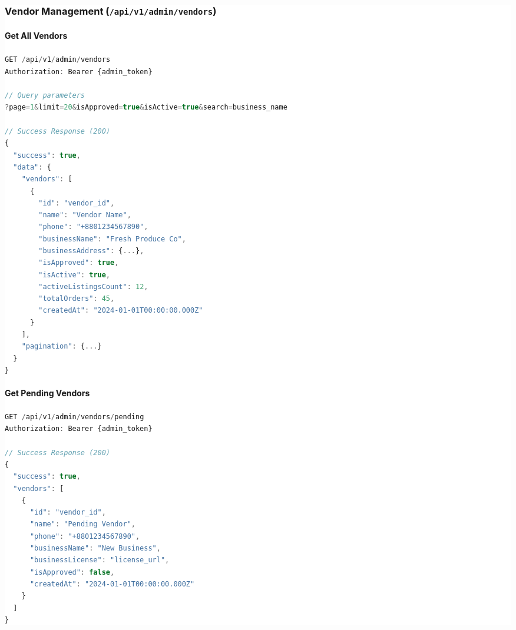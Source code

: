 ```javascript
```

### Vendor Management (`/api/v1/admin/vendors`)

#### Get All Vendors
```javascript
GET /api/v1/admin/vendors
Authorization: Bearer {admin_token}

// Query parameters
?page=1&limit=20&isApproved=true&isActive=true&search=business_name

// Success Response (200)
{
  "success": true,
  "data": {
    "vendors": [
      {
        "id": "vendor_id",
        "name": "Vendor Name",
        "phone": "+8801234567890",
        "businessName": "Fresh Produce Co",
        "businessAddress": {...},
        "isApproved": true,
        "isActive": true,
        "activeListingsCount": 12,
        "totalOrders": 45,
        "createdAt": "2024-01-01T00:00:00.000Z"
      }
    ],
    "pagination": {...}
  }
}
```

#### Get Pending Vendors
```javascript
GET /api/v1/admin/vendors/pending
Authorization: Bearer {admin_token}

// Success Response (200)
{
  "success": true,
  "vendors": [
    {
      "id": "vendor_id",
      "name": "Pending Vendor",
      "phone": "+8801234567890",
      "businessName": "New Business",
      "businessLicense": "license_url",
      "isApproved": false,
      "createdAt": "2024-01-01T00:00:00.000Z"
    }
  ]
}
```
